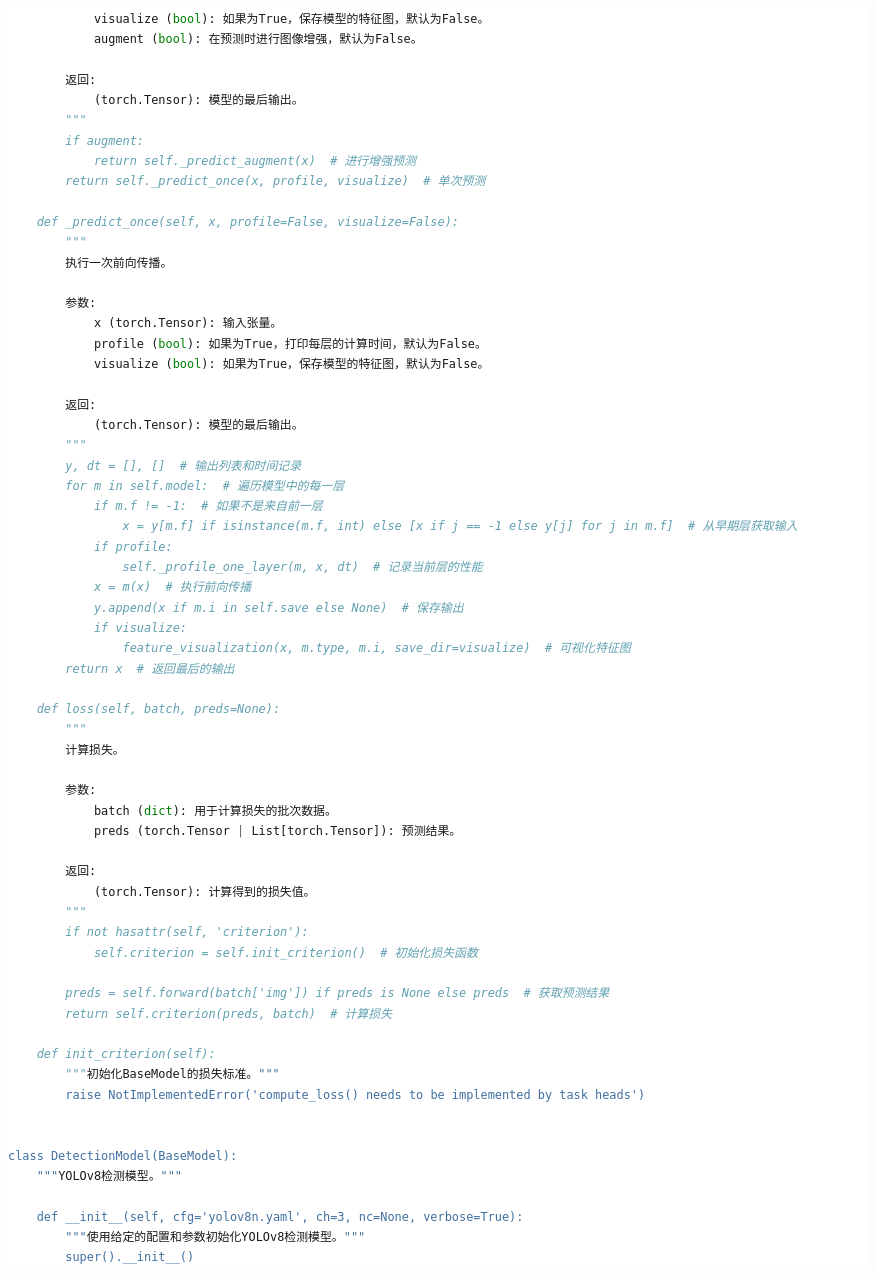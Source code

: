 ```python
            visualize (bool): 如果为True，保存模型的特征图，默认为False。
            augment (bool): 在预测时进行图像增强，默认为False。
        
        返回:
            (torch.Tensor): 模型的最后输出。
        """
        if augment:
            return self._predict_augment(x)  # 进行增强预测
        return self._predict_once(x, profile, visualize)  # 单次预测

    def _predict_once(self, x, profile=False, visualize=False):
        """
        执行一次前向传播。
        
        参数:
            x (torch.Tensor): 输入张量。
            profile (bool): 如果为True，打印每层的计算时间，默认为False。
            visualize (bool): 如果为True，保存模型的特征图，默认为False。
        
        返回:
            (torch.Tensor): 模型的最后输出。
        """
        y, dt = [], []  # 输出列表和时间记录
        for m in self.model:  # 遍历模型中的每一层
            if m.f != -1:  # 如果不是来自前一层
                x = y[m.f] if isinstance(m.f, int) else [x if j == -1 else y[j] for j in m.f]  # 从早期层获取输入
            if profile:
                self._profile_one_layer(m, x, dt)  # 记录当前层的性能
            x = m(x)  # 执行前向传播
            y.append(x if m.i in self.save else None)  # 保存输出
            if visualize:
                feature_visualization(x, m.type, m.i, save_dir=visualize)  # 可视化特征图
        return x  # 返回最后的输出

    def loss(self, batch, preds=None):
        """
        计算损失。
        
        参数:
            batch (dict): 用于计算损失的批次数据。
            preds (torch.Tensor | List[torch.Tensor]): 预测结果。
        
        返回:
            (torch.Tensor): 计算得到的损失值。
        """
        if not hasattr(self, 'criterion'):
            self.criterion = self.init_criterion()  # 初始化损失函数

        preds = self.forward(batch['img']) if preds is None else preds  # 获取预测结果
        return self.criterion(preds, batch)  # 计算损失

    def init_criterion(self):
        """初始化BaseModel的损失标准。"""
        raise NotImplementedError('compute_loss() needs to be implemented by task heads')


class DetectionModel(BaseModel):
    """YOLOv8检测模型。"""

    def __init__(self, cfg='yolov8n.yaml', ch=3, nc=None, verbose=True):
        """使用给定的配置和参数初始化YOLOv8检测模型。"""
        super().__init__()
```